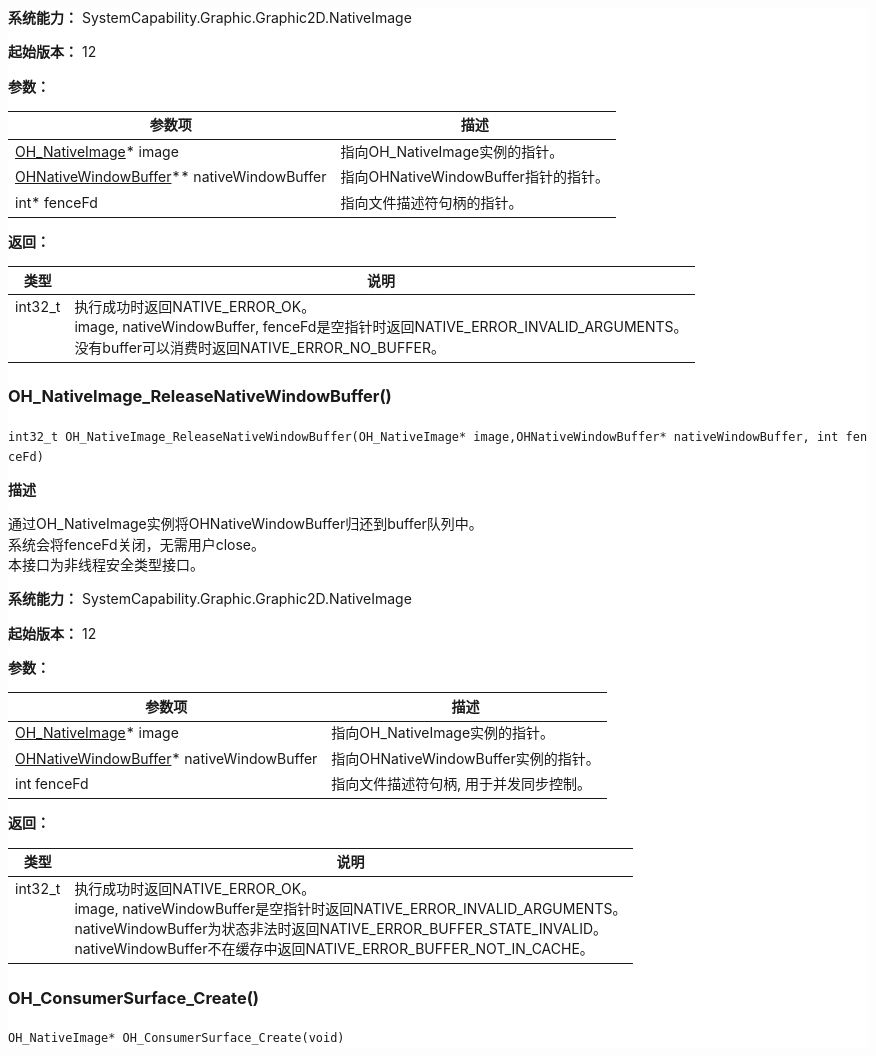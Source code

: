 **系统能力：** SystemCapability.Graphic.Graphic2D.NativeImage

**起始版本：** 12


**参数：**

| 参数项 | 描述 |
| -- | -- |
| [OH_NativeImage](capi-oh-nativeimage.md)* image | 指向OH_NativeImage实例的指针。 |
| [OHNativeWindowBuffer](capi-nativewindowbuffer.md)** nativeWindowBuffer | 指向OHNativeWindowBuffer指针的指针。 |
| int* fenceFd | 指向文件描述符句柄的指针。 |

**返回：**

| 类型 | 说明 |
| -- | -- |
| int32_t | 执行成功时返回NATIVE_ERROR_OK。<br> image, nativeWindowBuffer, fenceFd是空指针时返回NATIVE_ERROR_INVALID_ARGUMENTS。<br> 没有buffer可以消费时返回NATIVE_ERROR_NO_BUFFER。 |

### OH_NativeImage_ReleaseNativeWindowBuffer()

```
int32_t OH_NativeImage_ReleaseNativeWindowBuffer(OH_NativeImage* image,OHNativeWindowBuffer* nativeWindowBuffer, int fenceFd)
```

**描述**

通过OH_NativeImage实例将OHNativeWindowBuffer归还到buffer队列中。<br>系统会将fenceFd关闭，无需用户close。<br>本接口为非线程安全类型接口。

**系统能力：** SystemCapability.Graphic.Graphic2D.NativeImage

**起始版本：** 12


**参数：**

| 参数项 | 描述 |
| -- | -- |
| [OH_NativeImage](capi-oh-nativeimage.md)* image | 指向OH_NativeImage实例的指针。 |
| [OHNativeWindowBuffer](capi-nativewindowbuffer.md)* nativeWindowBuffer | 指向OHNativeWindowBuffer实例的指针。 |
| int fenceFd | 指向文件描述符句柄, 用于并发同步控制。 |

**返回：**

| 类型 | 说明 |
| -- | -- |
| int32_t | 执行成功时返回NATIVE_ERROR_OK。<br> image, nativeWindowBuffer是空指针时返回NATIVE_ERROR_INVALID_ARGUMENTS。<br> nativeWindowBuffer为状态非法时返回NATIVE_ERROR_BUFFER_STATE_INVALID。<br> nativeWindowBuffer不在缓存中返回NATIVE_ERROR_BUFFER_NOT_IN_CACHE。 |

### OH_ConsumerSurface_Create()

```
OH_NativeImage* OH_ConsumerSurface_Create(void)
```
